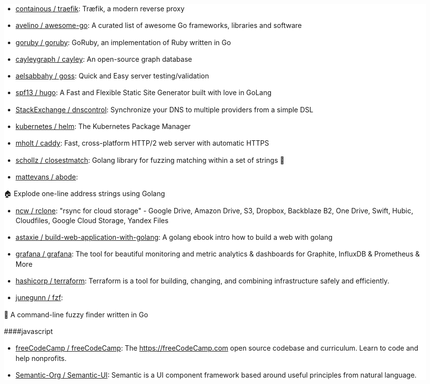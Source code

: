 * [containous / traefik](https://github.com/containous/traefik): 
        Træfik, a modern reverse proxy
      
* [avelino / awesome-go](https://github.com/avelino/awesome-go): 
        A curated list of awesome Go frameworks, libraries and software
      
* [goruby / goruby](https://github.com/goruby/goruby): 
        GoRuby, an implementation of Ruby written in Go
      
* [cayleygraph / cayley](https://github.com/cayleygraph/cayley): 
        An open-source graph database
      
* [aelsabbahy / goss](https://github.com/aelsabbahy/goss): 
        Quick and Easy server testing/validation
      
* [spf13 / hugo](https://github.com/spf13/hugo): 
        A Fast and Flexible Static Site Generator built with love in GoLang
      
* [StackExchange / dnscontrol](https://github.com/StackExchange/dnscontrol): 
        Synchronize your DNS to multiple providers from a simple DSL
      
* [kubernetes / helm](https://github.com/kubernetes/helm): 
        The Kubernetes Package Manager
      
* [mholt / caddy](https://github.com/mholt/caddy): 
        Fast, cross-platform HTTP/2 web server with automatic HTTPS
      
* [schollz / closestmatch](https://github.com/schollz/closestmatch): 
        Golang library for fuzzing matching within a set of strings 📃

      
* [mattevans / abode](https://github.com/mattevans/abode): 
        
🏠 Explode one-line address strings using Golang
      
* [ncw / rclone](https://github.com/ncw/rclone): 
        "rsync for cloud storage" - Google Drive, Amazon Drive, S3, Dropbox, Backblaze B2, One Drive, Swift, Hubic, Cloudfiles, Google Cloud Storage, Yandex Files
      
* [astaxie / build-web-application-with-golang](https://github.com/astaxie/build-web-application-with-golang): 
        A golang ebook intro how to build a web with golang
      
* [grafana / grafana](https://github.com/grafana/grafana): 
        The tool for beautiful monitoring and metric analytics & dashboards for Graphite, InfluxDB & Prometheus & More
      
* [hashicorp / terraform](https://github.com/hashicorp/terraform): 
        Terraform is a tool for building, changing, and combining infrastructure safely and efficiently.
      
* [junegunn / fzf](https://github.com/junegunn/fzf): 
        
🌸 A command-line fuzzy finder written in Go
      

####javascript
* [freeCodeCamp / freeCodeCamp](https://github.com/freeCodeCamp/freeCodeCamp): 
        The https://freeCodeCamp.com open source codebase and curriculum. Learn to code and help nonprofits.
      
* [Semantic-Org / Semantic-UI](https://github.com/Semantic-Org/Semantic-UI): 
        Semantic is a UI component framework based around useful principles from natural language.
      